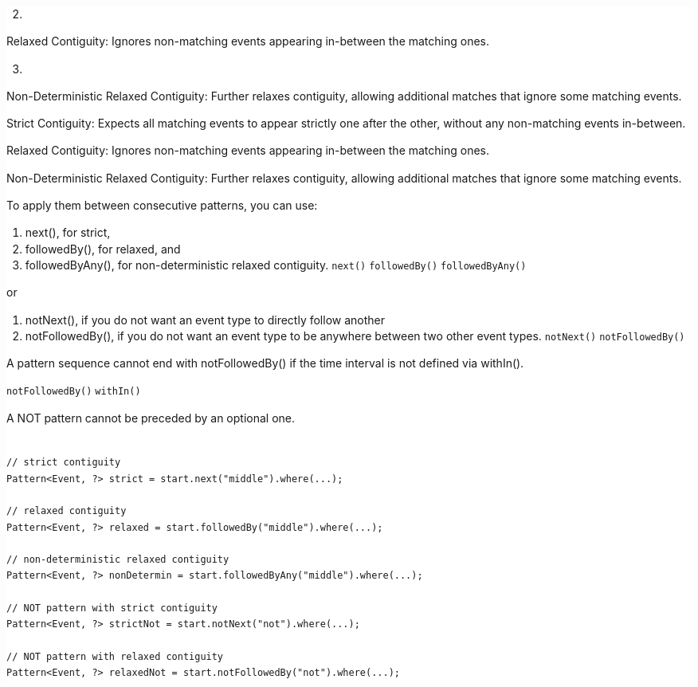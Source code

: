 2. 
Relaxed Contiguity: Ignores non-matching events appearing in-between the matching ones.

3. 
Non-Deterministic Relaxed Contiguity: Further relaxes contiguity, allowing additional matches
that ignore some matching events.


Strict Contiguity: Expects all matching events to appear strictly one after the other, without any non-matching events in-between.


Relaxed Contiguity: Ignores non-matching events appearing in-between the matching ones.


Non-Deterministic Relaxed Contiguity: Further relaxes contiguity, allowing additional matches
that ignore some matching events.


To apply them between consecutive patterns, you can use:

1. next(), for strict,
2. followedBy(), for relaxed, and
3. followedByAny(), for non-deterministic relaxed contiguity.
`next()`
`followedBy()`
`followedByAny()`

or

1. notNext(), if you do not want an event type to directly follow another
2. notFollowedBy(), if you do not want an event type to be anywhere between two other event types.
`notNext()`
`notFollowedBy()`

> 
  A pattern sequence cannot end with notFollowedBy() if the time interval is not defined via withIn().


`notFollowedBy()`
`withIn()`

> 
  A NOT pattern cannot be preceded by an optional one.



```

// strict contiguity
Pattern<Event, ?> strict = start.next("middle").where(...);

// relaxed contiguity
Pattern<Event, ?> relaxed = start.followedBy("middle").where(...);

// non-deterministic relaxed contiguity
Pattern<Event, ?> nonDetermin = start.followedByAny("middle").where(...);

// NOT pattern with strict contiguity
Pattern<Event, ?> strictNot = start.notNext("not").where(...);

// NOT pattern with relaxed contiguity
Pattern<Event, ?> relaxedNot = start.notFollowedBy("not").where(...);

```
